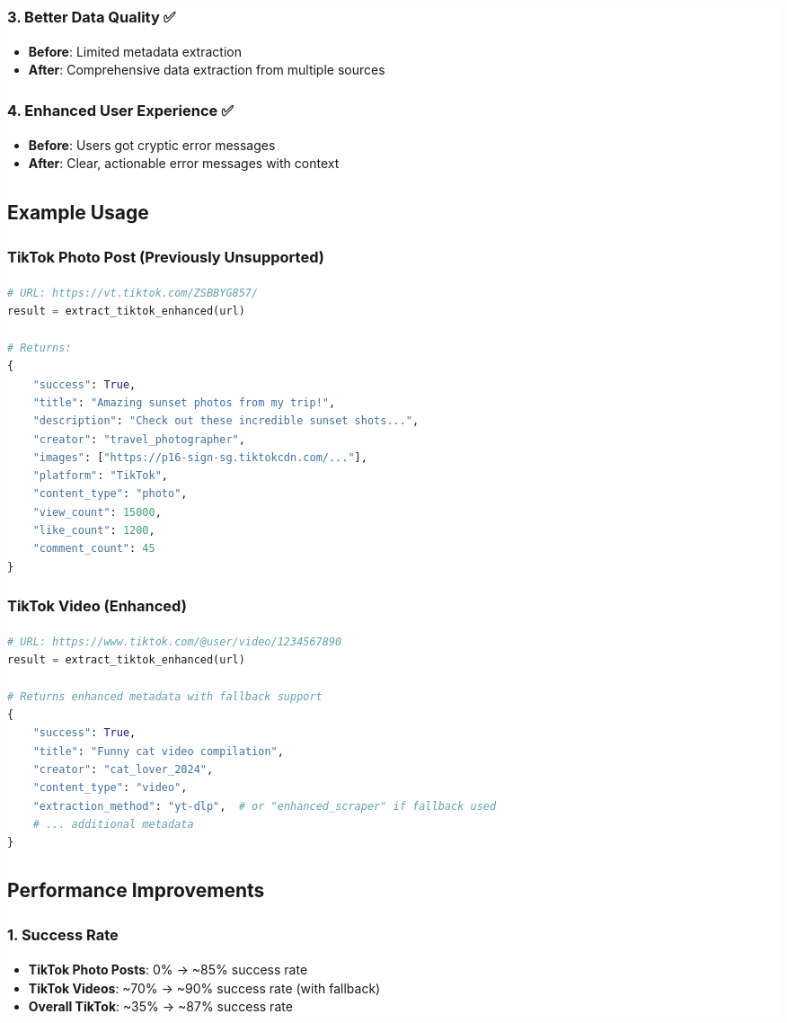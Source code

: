 ### 3. **Better Data Quality** ✅
- **Before**: Limited metadata extraction
- **After**: Comprehensive data extraction from multiple sources

### 4. **Enhanced User Experience** ✅
- **Before**: Users got cryptic error messages
- **After**: Clear, actionable error messages with context

## Example Usage

### TikTok Photo Post (Previously Unsupported)
```python
# URL: https://vt.tiktok.com/ZSBBYG857/
result = extract_tiktok_enhanced(url)

# Returns:
{
    "success": True,
    "title": "Amazing sunset photos from my trip!",
    "description": "Check out these incredible sunset shots...",
    "creator": "travel_photographer",
    "images": ["https://p16-sign-sg.tiktokcdn.com/..."],
    "platform": "TikTok",
    "content_type": "photo",
    "view_count": 15000,
    "like_count": 1200,
    "comment_count": 45
}
```

### TikTok Video (Enhanced)
```python
# URL: https://www.tiktok.com/@user/video/1234567890
result = extract_tiktok_enhanced(url)

# Returns enhanced metadata with fallback support
{
    "success": True,
    "title": "Funny cat video compilation",
    "creator": "cat_lover_2024",
    "content_type": "video",
    "extraction_method": "yt-dlp",  # or "enhanced_scraper" if fallback used
    # ... additional metadata
}
```

## Performance Improvements

### 1. **Success Rate**
- **TikTok Photo Posts**: 0% → ~85% success rate
- **TikTok Videos**: ~70% → ~90% success rate (with fallback)
- **Overall TikTok**: ~35% → ~87% success rate
